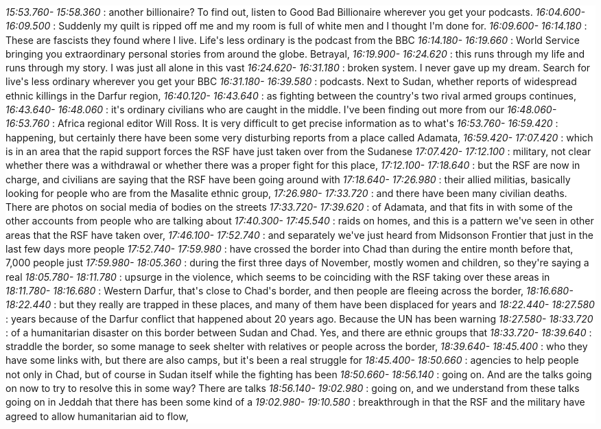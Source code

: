 *15:53.760- 15:58.360* :  another billionaire? To find out, listen to Good Bad Billionaire wherever you get your podcasts.
*16:04.600- 16:09.500* :  Suddenly my quilt is ripped off me and my room is full of white men and I thought I'm done for.
*16:09.600- 16:14.180* :  These are fascists they found where I live. Life's less ordinary is the podcast from the BBC
*16:14.180- 16:19.660* :  World Service bringing you extraordinary personal stories from around the globe. Betrayal,
*16:19.900- 16:24.620* :  this runs through my life and runs through my story. I was just all alone in this vast
*16:24.620- 16:31.180* :  broken system. I never gave up my dream. Search for live's less ordinary wherever you get your BBC
*16:31.180- 16:39.580* :  podcasts. Next to Sudan, whether reports of widespread ethnic killings in the Darfur region,
*16:40.120- 16:43.640* :  as fighting between the country's two rival armed groups continues,
*16:43.640- 16:48.060* :  it's ordinary civilians who are caught in the middle. I've been finding out more from our
*16:48.060- 16:53.760* :  Africa regional editor Will Ross. It is very difficult to get precise information as to what's
*16:53.760- 16:59.420* :  happening, but certainly there have been some very disturbing reports from a place called Adamata,
*16:59.420- 17:07.420* :  which is in an area that the rapid support forces the RSF have just taken over from the Sudanese
*17:07.420- 17:12.100* :  military, not clear whether there was a withdrawal or whether there was a proper fight for this place,
*17:12.100- 17:18.640* :  but the RSF are now in charge, and civilians are saying that the RSF have been going around with
*17:18.640- 17:26.980* :  their allied militias, basically looking for people who are from the Masalite ethnic group,
*17:26.980- 17:33.720* :  and there have been many civilian deaths. There are photos on social media of bodies on the streets
*17:33.720- 17:39.620* :  of Adamata, and that fits in with some of the other accounts from people who are talking about
*17:40.300- 17:45.540* :  raids on homes, and this is a pattern we've seen in other areas that the RSF have taken over,
*17:46.100- 17:52.740* :  and separately we've just heard from Midsonson Frontier that just in the last few days more people
*17:52.740- 17:59.980* :  have crossed the border into Chad than during the entire month before that, 7,000 people just
*17:59.980- 18:05.360* :  during the first three days of November, mostly women and children, so they're saying a real
*18:05.780- 18:11.780* :  upsurge in the violence, which seems to be coinciding with the RSF taking over these areas in
*18:11.780- 18:16.680* :  Western Darfur, that's close to Chad's border, and then people are fleeing across the border,
*18:16.680- 18:22.440* :  but they really are trapped in these places, and many of them have been displaced for years and
*18:22.440- 18:27.580* :  years because of the Darfur conflict that happened about 20 years ago. Because the UN has been warning
*18:27.580- 18:33.720* :  of a humanitarian disaster on this border between Sudan and Chad. Yes, and there are ethnic groups that
*18:33.720- 18:39.640* :  straddle the border, so some manage to seek shelter with relatives or people across the border,
*18:39.640- 18:45.400* :  who they have some links with, but there are also camps, but it's been a real struggle for
*18:45.400- 18:50.660* :  agencies to help people not only in Chad, but of course in Sudan itself while the fighting has been
*18:50.660- 18:56.140* :  going on. And are the talks going on now to try to resolve this in some way? There are talks
*18:56.140- 19:02.980* :  going on, and we understand from these talks going on in Jeddah that there has been some kind of a
*19:02.980- 19:10.580* :  breakthrough in that the RSF and the military have agreed to allow humanitarian aid to flow,